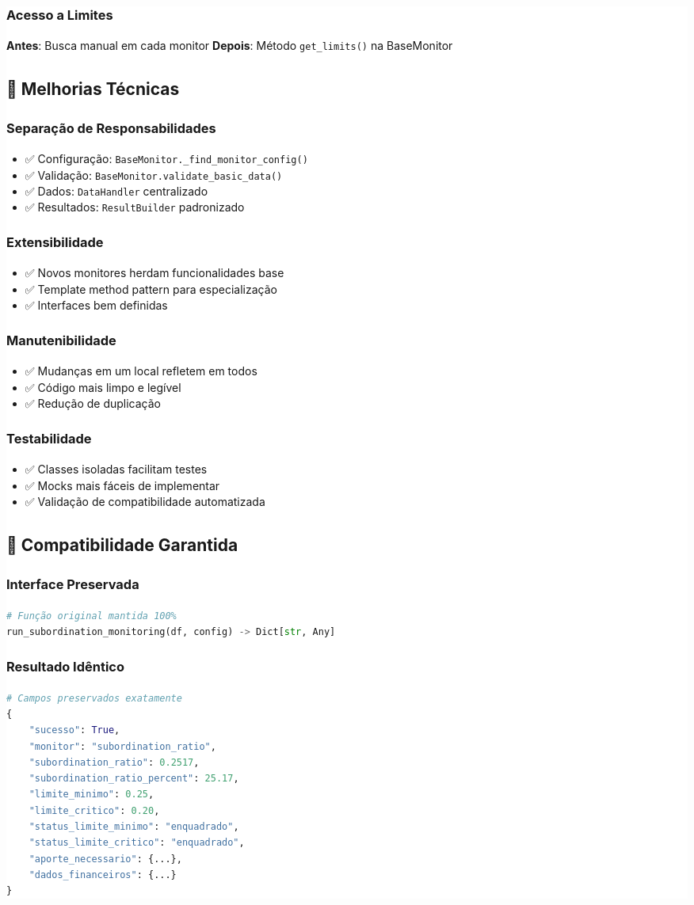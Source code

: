 ### **Acesso a Limites**
**Antes**: Busca manual em cada monitor
**Depois**: Método `get_limits()` na BaseMonitor

## 🔧 Melhorias Técnicas

### **Separação de Responsabilidades**
- ✅ Configuração: `BaseMonitor._find_monitor_config()`
- ✅ Validação: `BaseMonitor.validate_basic_data()`
- ✅ Dados: `DataHandler` centralizado
- ✅ Resultados: `ResultBuilder` padronizado

### **Extensibilidade**
- ✅ Novos monitores herdam funcionalidades base
- ✅ Template method pattern para especialização
- ✅ Interfaces bem definidas

### **Manutenibilidade**
- ✅ Mudanças em um local refletem em todos
- ✅ Código mais limpo e legível
- ✅ Redução de duplicação

### **Testabilidade**
- ✅ Classes isoladas facilitam testes
- ✅ Mocks mais fáceis de implementar
- ✅ Validação de compatibilidade automatizada

## 🎯 Compatibilidade Garantida

### **Interface Preservada**
```python
# Função original mantida 100%
run_subordination_monitoring(df, config) -> Dict[str, Any]
```

### **Resultado Idêntico**
```python
# Campos preservados exatamente
{
    "sucesso": True,
    "monitor": "subordination_ratio",
    "subordination_ratio": 0.2517,
    "subordination_ratio_percent": 25.17,
    "limite_minimo": 0.25,
    "limite_critico": 0.20,
    "status_limite_minimo": "enquadrado",
    "status_limite_critico": "enquadrado",
    "aporte_necessario": {...},
    "dados_financeiros": {...}
}
```
